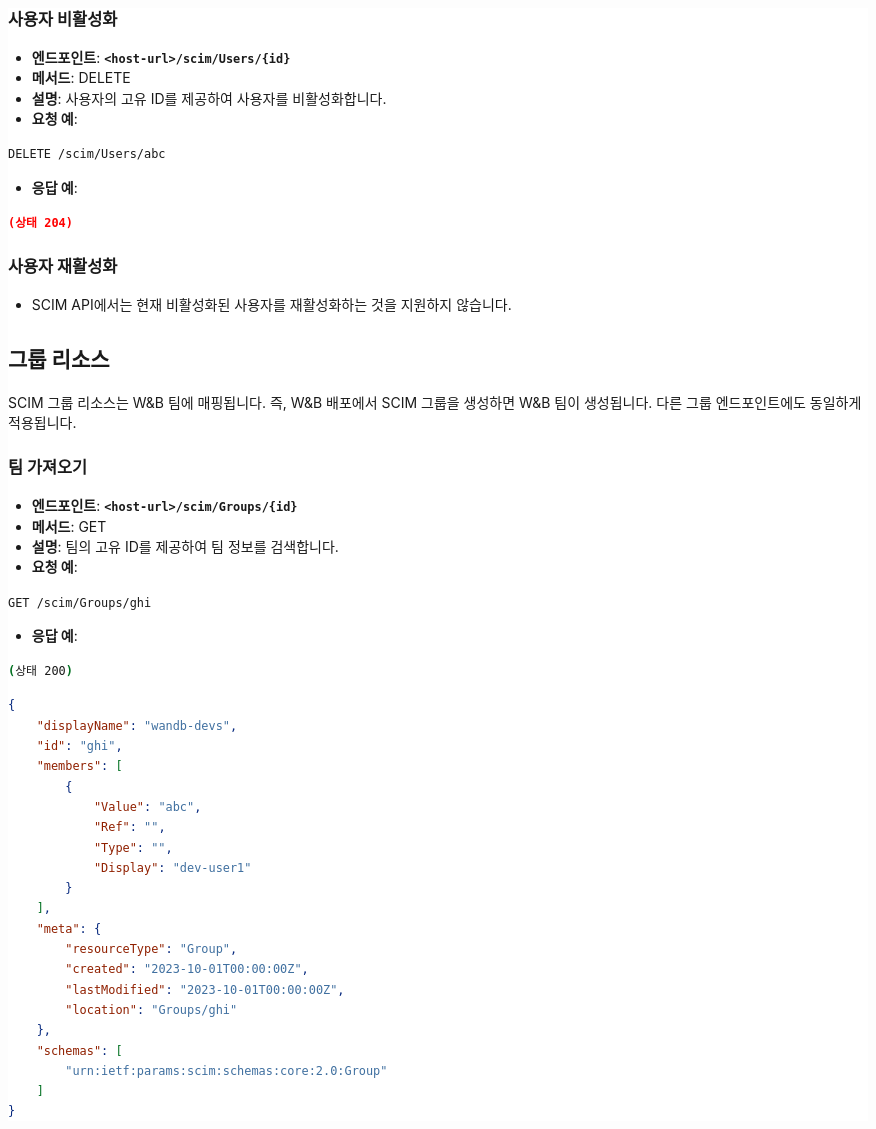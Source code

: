 ### 사용자 비활성화

- **엔드포인트**: **`<host-url>/scim/Users/{id}`**
- **메서드**: DELETE
- **설명**: 사용자의 고유 ID를 제공하여 사용자를 비활성화합니다.
- **요청 예**:

```bash
DELETE /scim/Users/abc
```

- **응답 예**:

```json
(상태 204)
```

### 사용자 재활성화

- SCIM API에서는 현재 비활성화된 사용자를 재활성화하는 것을 지원하지 않습니다.

## 그룹 리소스

SCIM 그룹 리소스는 W&B 팀에 매핑됩니다. 즉, W&B 배포에서 SCIM 그룹을 생성하면 W&B 팀이 생성됩니다. 다른 그룹 엔드포인트에도 동일하게 적용됩니다.

### 팀 가져오기

- **엔드포인트**: **`<host-url>/scim/Groups/{id}`**
- **메서드**: GET
- **설명**: 팀의 고유 ID를 제공하여 팀 정보를 검색합니다.
- **요청 예**:

```bash
GET /scim/Groups/ghi
```

- **응답 예**:

```bash
(상태 200)
```

```json
{
    "displayName": "wandb-devs",
    "id": "ghi",
    "members": [
        {
            "Value": "abc",
            "Ref": "",
            "Type": "",
            "Display": "dev-user1"
        }
    ],
    "meta": {
        "resourceType": "Group",
        "created": "2023-10-01T00:00:00Z",
        "lastModified": "2023-10-01T00:00:00Z",
        "location": "Groups/ghi"
    },
    "schemas": [
        "urn:ietf:params:scim:schemas:core:2.0:Group"
    ]
}
```
